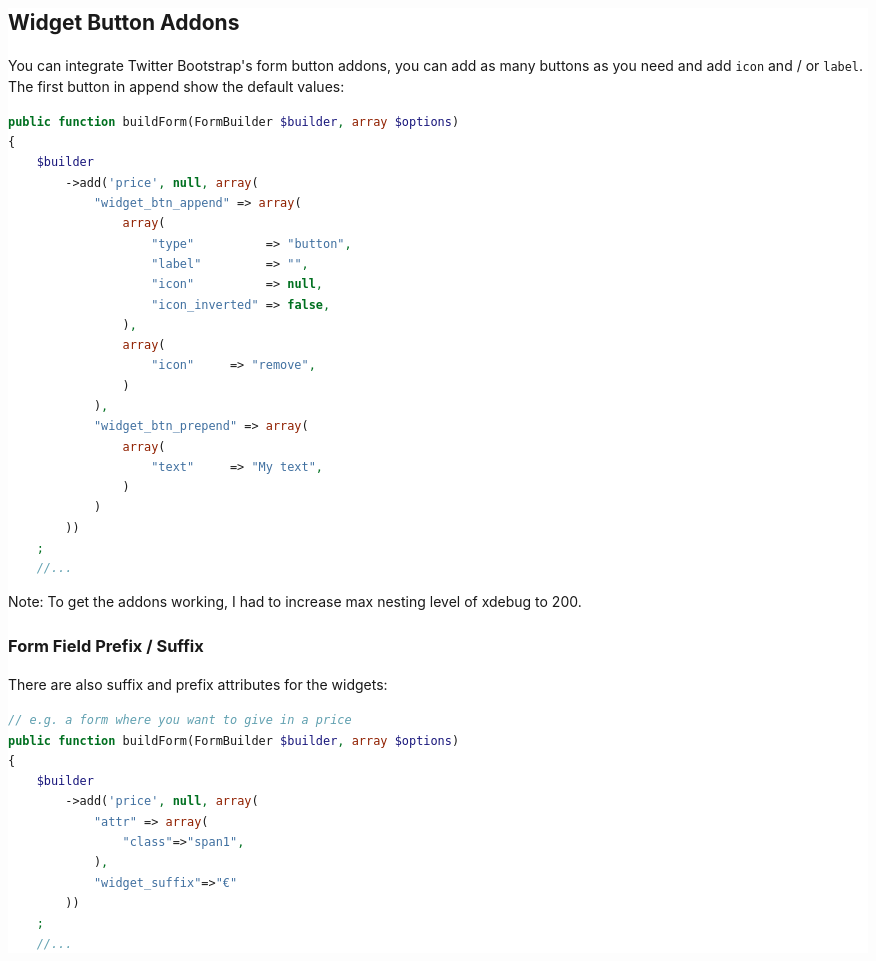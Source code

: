 Widget Button Addons
-------------
You can integrate Twitter Bootstrap's form button addons, you can add as many buttons as you need and add `icon` and / or
`label`. The first button in append show the default values:

```php
public function buildForm(FormBuilder $builder, array $options)
{
    $builder
        ->add('price', null, array(
            "widget_btn_append" => array(
                array(
                    "type"          => "button",
                    "label"         => "",
                    "icon"          => null,
                    "icon_inverted" => false,
                ),
                array(
                    "icon"     => "remove",
                )
            ),
            "widget_btn_prepend" => array(
                array(
                    "text"     => "My text",
                )
            )
        ))
    ;
    //...
```

Note: To get the addons working, I had to increase max nesting level of xdebug to 200.


### Form Field Prefix / Suffix

There are also suffix and prefix attributes for the widgets:

``` php
// e.g. a form where you want to give in a price
public function buildForm(FormBuilder $builder, array $options)
{
    $builder
        ->add('price', null, array(
            "attr" => array(
                "class"=>"span1",
            ),
            "widget_suffix"=>"€"
        ))
    ;
    //...
```
